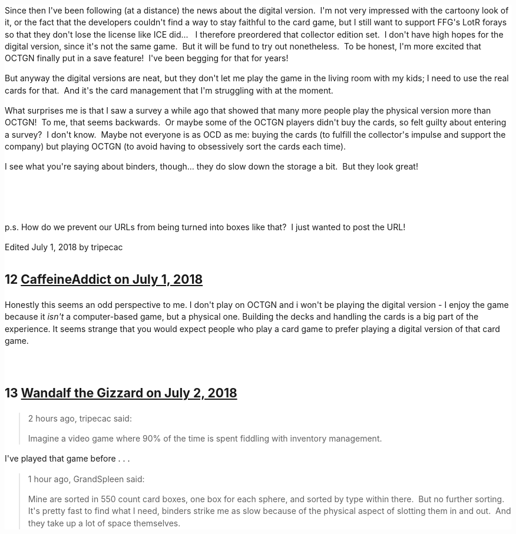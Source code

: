 Since then I've been following (at a distance) the news about the digital version.  I'm not very impressed with the cartoony look of it, or the fact that the developers couldn't find a way to stay faithful to the card game, but I still want to support FFG's LotR forays so that they don't lose the license like ICE did...   I therefore preordered that collector edition set.  I don't have high hopes for the digital version, since it's not the same game.  But it will be fund to try out nonetheless.  To be honest, I'm more excited that OCTGN finally put in a save feature!  I've been begging for that for years!

But anyway the digital versions are neat, but they don't let me play the game in the living room with my kids; I need to use the real cards for that.  And it's the card management that I'm struggling with at the moment.

What surprises me is that I saw a survey a while ago that showed that many more people play the physical version more than OCTGN!  To me, that seems backwards.  Or maybe some of the OCTGN players didn't buy the cards, so felt guilty about entering a survey?  I don't know.  Maybe not everyone is as OCD as me: buying the cards (to fulfill the collector's impulse and support the company) but playing OCTGN (to avoid having to obsessively sort the cards each time).

I see what you're saying about binders, though... they do slow down the storage a bit.  But they look great!

 

 

p.s. How do we prevent our URLs from being turned into boxes like that?  I just wanted to post the URL!

Edited July 1, 2018 by tripecac

## 12 [CaffeineAddict on July 1, 2018](https://community.fantasyflightgames.com/topic/278590-tried-to-play-with-real-cards/?do=findComment&comment=3391287)

Honestly this seems an odd perspective to me. I don't play on OCTGN and i won't be playing the digital version - I enjoy the game because it *isn't* a computer-based game, but a physical one. Building the decks and handling the cards is a big part of the experience. It seems strange that you would expect people who play a card game to prefer playing a digital version of that card game.

 

## 13 [Wandalf the Gizzard on July 2, 2018](https://community.fantasyflightgames.com/topic/278590-tried-to-play-with-real-cards/?do=findComment&comment=3391306)

> 2 hours ago, tripecac said:
> 
> Imagine a video game where 90% of the time is spent fiddling with inventory management.

I've played that game before . . .

> 1 hour ago, GrandSpleen said:
> 
> Mine are sorted in 550 count card boxes, one box for each sphere, and sorted by type within there.  But no further sorting.  It's pretty fast to find what I need, binders strike me as slow because of the physical aspect of slotting them in and out.  And they take up a lot of space themselves.  
